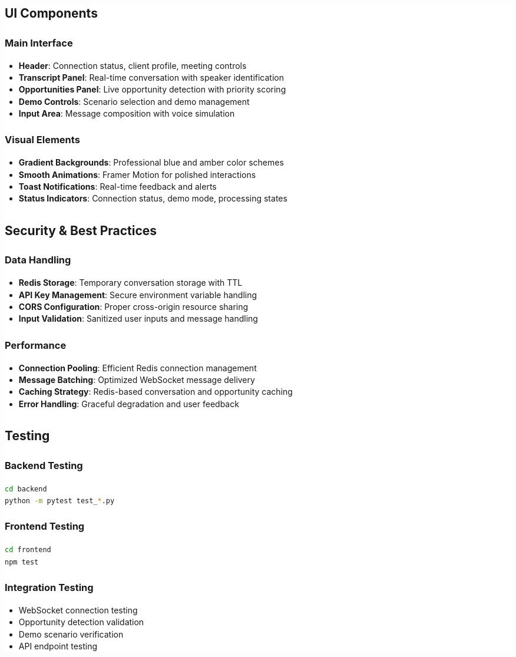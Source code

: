 ## UI Components

### **Main Interface**
- **Header**: Connection status, client profile, meeting controls
- **Transcript Panel**: Real-time conversation with speaker identification
- **Opportunities Panel**: Live opportunity detection with priority scoring
- **Demo Controls**: Scenario selection and demo management
- **Input Area**: Message composition with voice simulation

### **Visual Elements**
- **Gradient Backgrounds**: Professional blue and amber color schemes
- **Smooth Animations**: Framer Motion for polished interactions
- **Toast Notifications**: Real-time feedback and alerts
- **Status Indicators**: Connection status, demo mode, processing states

## Security & Best Practices

### **Data Handling**
- **Redis Storage**: Temporary conversation storage with TTL
- **API Key Management**: Secure environment variable handling
- **CORS Configuration**: Proper cross-origin resource sharing
- **Input Validation**: Sanitized user inputs and message handling

### **Performance**
- **Connection Pooling**: Efficient Redis connection management
- **Message Batching**: Optimized WebSocket message delivery
- **Caching Strategy**: Redis-based conversation and opportunity caching
- **Error Handling**: Graceful degradation and user feedback

## Testing

### **Backend Testing**
```bash
cd backend
python -m pytest test_*.py
```

### **Frontend Testing**
```bash
cd frontend
npm test
```

### **Integration Testing**
- WebSocket connection testing
- Opportunity detection validation
- Demo scenario verification
- API endpoint testing

